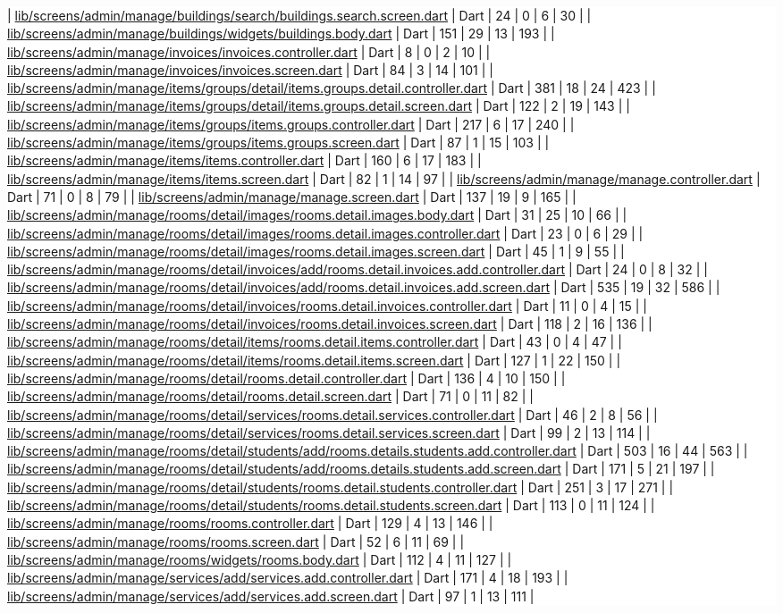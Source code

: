 | [lib/screens/admin/manage/buildings/search/buildings.search.screen.dart](/lib/screens/admin/manage/buildings/search/buildings.search.screen.dart) | Dart | 24 | 0 | 6 | 30 |
| [lib/screens/admin/manage/buildings/widgets/buildings.body.dart](/lib/screens/admin/manage/buildings/widgets/buildings.body.dart) | Dart | 151 | 29 | 13 | 193 |
| [lib/screens/admin/manage/invoices/invoices.controller.dart](/lib/screens/admin/manage/invoices/invoices.controller.dart) | Dart | 8 | 0 | 2 | 10 |
| [lib/screens/admin/manage/invoices/invoices.screen.dart](/lib/screens/admin/manage/invoices/invoices.screen.dart) | Dart | 84 | 3 | 14 | 101 |
| [lib/screens/admin/manage/items/groups/detail/items.groups.detail.controller.dart](/lib/screens/admin/manage/items/groups/detail/items.groups.detail.controller.dart) | Dart | 381 | 18 | 24 | 423 |
| [lib/screens/admin/manage/items/groups/detail/items.groups.detail.screen.dart](/lib/screens/admin/manage/items/groups/detail/items.groups.detail.screen.dart) | Dart | 122 | 2 | 19 | 143 |
| [lib/screens/admin/manage/items/groups/items.groups.controller.dart](/lib/screens/admin/manage/items/groups/items.groups.controller.dart) | Dart | 217 | 6 | 17 | 240 |
| [lib/screens/admin/manage/items/groups/items.groups.screen.dart](/lib/screens/admin/manage/items/groups/items.groups.screen.dart) | Dart | 87 | 1 | 15 | 103 |
| [lib/screens/admin/manage/items/items.controller.dart](/lib/screens/admin/manage/items/items.controller.dart) | Dart | 160 | 6 | 17 | 183 |
| [lib/screens/admin/manage/items/items.screen.dart](/lib/screens/admin/manage/items/items.screen.dart) | Dart | 82 | 1 | 14 | 97 |
| [lib/screens/admin/manage/manage.controller.dart](/lib/screens/admin/manage/manage.controller.dart) | Dart | 71 | 0 | 8 | 79 |
| [lib/screens/admin/manage/manage.screen.dart](/lib/screens/admin/manage/manage.screen.dart) | Dart | 137 | 19 | 9 | 165 |
| [lib/screens/admin/manage/rooms/detail/images/rooms.detail.images.body.dart](/lib/screens/admin/manage/rooms/detail/images/rooms.detail.images.body.dart) | Dart | 31 | 25 | 10 | 66 |
| [lib/screens/admin/manage/rooms/detail/images/rooms.detail.images.controller.dart](/lib/screens/admin/manage/rooms/detail/images/rooms.detail.images.controller.dart) | Dart | 23 | 0 | 6 | 29 |
| [lib/screens/admin/manage/rooms/detail/images/rooms.detail.images.screen.dart](/lib/screens/admin/manage/rooms/detail/images/rooms.detail.images.screen.dart) | Dart | 45 | 1 | 9 | 55 |
| [lib/screens/admin/manage/rooms/detail/invoices/add/rooms.detail.invoices.add.controller.dart](/lib/screens/admin/manage/rooms/detail/invoices/add/rooms.detail.invoices.add.controller.dart) | Dart | 24 | 0 | 8 | 32 |
| [lib/screens/admin/manage/rooms/detail/invoices/add/rooms.detail.invoices.add.screen.dart](/lib/screens/admin/manage/rooms/detail/invoices/add/rooms.detail.invoices.add.screen.dart) | Dart | 535 | 19 | 32 | 586 |
| [lib/screens/admin/manage/rooms/detail/invoices/rooms.detail.invoices.controller.dart](/lib/screens/admin/manage/rooms/detail/invoices/rooms.detail.invoices.controller.dart) | Dart | 11 | 0 | 4 | 15 |
| [lib/screens/admin/manage/rooms/detail/invoices/rooms.detail.invoices.screen.dart](/lib/screens/admin/manage/rooms/detail/invoices/rooms.detail.invoices.screen.dart) | Dart | 118 | 2 | 16 | 136 |
| [lib/screens/admin/manage/rooms/detail/items/rooms.detail.items.controller.dart](/lib/screens/admin/manage/rooms/detail/items/rooms.detail.items.controller.dart) | Dart | 43 | 0 | 4 | 47 |
| [lib/screens/admin/manage/rooms/detail/items/rooms.detail.items.screen.dart](/lib/screens/admin/manage/rooms/detail/items/rooms.detail.items.screen.dart) | Dart | 127 | 1 | 22 | 150 |
| [lib/screens/admin/manage/rooms/detail/rooms.detail.controller.dart](/lib/screens/admin/manage/rooms/detail/rooms.detail.controller.dart) | Dart | 136 | 4 | 10 | 150 |
| [lib/screens/admin/manage/rooms/detail/rooms.detail.screen.dart](/lib/screens/admin/manage/rooms/detail/rooms.detail.screen.dart) | Dart | 71 | 0 | 11 | 82 |
| [lib/screens/admin/manage/rooms/detail/services/rooms.detail.services.controller.dart](/lib/screens/admin/manage/rooms/detail/services/rooms.detail.services.controller.dart) | Dart | 46 | 2 | 8 | 56 |
| [lib/screens/admin/manage/rooms/detail/services/rooms.detail.services.screen.dart](/lib/screens/admin/manage/rooms/detail/services/rooms.detail.services.screen.dart) | Dart | 99 | 2 | 13 | 114 |
| [lib/screens/admin/manage/rooms/detail/students/add/rooms.details.students.add.controller.dart](/lib/screens/admin/manage/rooms/detail/students/add/rooms.details.students.add.controller.dart) | Dart | 503 | 16 | 44 | 563 |
| [lib/screens/admin/manage/rooms/detail/students/add/rooms.details.students.add.screen.dart](/lib/screens/admin/manage/rooms/detail/students/add/rooms.details.students.add.screen.dart) | Dart | 171 | 5 | 21 | 197 |
| [lib/screens/admin/manage/rooms/detail/students/rooms.detail.students.controller.dart](/lib/screens/admin/manage/rooms/detail/students/rooms.detail.students.controller.dart) | Dart | 251 | 3 | 17 | 271 |
| [lib/screens/admin/manage/rooms/detail/students/rooms.detail.students.screen.dart](/lib/screens/admin/manage/rooms/detail/students/rooms.detail.students.screen.dart) | Dart | 113 | 0 | 11 | 124 |
| [lib/screens/admin/manage/rooms/rooms.controller.dart](/lib/screens/admin/manage/rooms/rooms.controller.dart) | Dart | 129 | 4 | 13 | 146 |
| [lib/screens/admin/manage/rooms/rooms.screen.dart](/lib/screens/admin/manage/rooms/rooms.screen.dart) | Dart | 52 | 6 | 11 | 69 |
| [lib/screens/admin/manage/rooms/widgets/rooms.body.dart](/lib/screens/admin/manage/rooms/widgets/rooms.body.dart) | Dart | 112 | 4 | 11 | 127 |
| [lib/screens/admin/manage/services/add/services.add.controller.dart](/lib/screens/admin/manage/services/add/services.add.controller.dart) | Dart | 171 | 4 | 18 | 193 |
| [lib/screens/admin/manage/services/add/services.add.screen.dart](/lib/screens/admin/manage/services/add/services.add.screen.dart) | Dart | 97 | 1 | 13 | 111 |